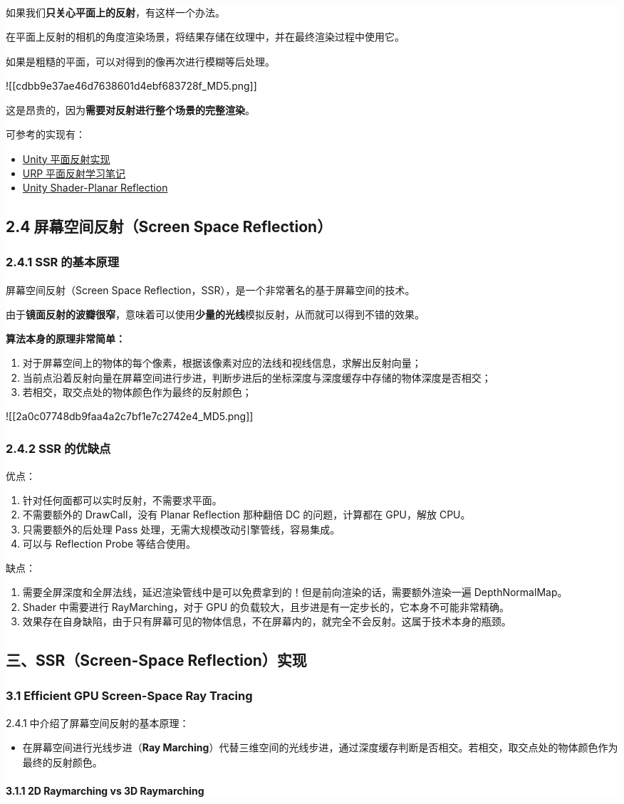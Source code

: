 如果我们**只关心平面上的反射**，有这样一个办法。

在平面上反射的相机的角度渲染场景，将结果存储在纹理中，并在最终渲染过程中使用它。

如果是粗糙的平面，可以对得到的像再次进行模糊等后处理。

![[cdbb9e37ae46d7638601d4ebf683728f_MD5.png]]

这是昂贵的，因为**需要对反射进行整个场景的完整渲染**。

可参考的实现有：

*   [Unity 平面反射实现](https://zhuanlan.zhihu.com/p/92633614)
*   [URP 平面反射学习笔记](https://www.lfzxb.top/screen-space-plana-reflection-in-urp-study/)
*   [Unity Shader-Planar Reflection](https://blog.csdn.net/puppet_master/article/details/80808486)

## 2.4 屏幕空间反射（Screen Space Reflection）

### 2.4.1 SSR 的基本原理

屏幕空间反射（Screen Space Reflection，SSR），是一个非常著名的基于屏幕空间的技术。

由于**镜面反射的波瓣很窄**，意味着可以使用**少量的光线**模拟反射，从而就可以得到不错的效果。

**算法本身的原理非常简单：**
1.  对于屏幕空间上的物体的每个像素，根据该像素对应的法线和视线信息，求解出反射向量；
2.  当前点沿着反射向量在屏幕空间进行步进，判断步进后的坐标深度与深度缓存中存储的物体深度是否相交；
3.  若相交，取交点处的物体颜色作为最终的反射颜色；

![[2a0c07748db9faa4a2c7bf1e7c2742e4_MD5.png]]

### 2.4.2 SSR 的优缺点

优点：

1.  针对任何面都可以实时反射，不需要求平面。
2.  不需要额外的 DrawCall，没有 Planar Reflection 那种翻倍 DC 的问题，计算都在 GPU，解放 CPU。
3.  只需要额外的后处理 Pass 处理，无需大规模改动引擎管线，容易集成。
4.  可以与 Reflection Probe 等结合使用。

缺点：

1.  需要全屏深度和全屏法线，延迟渲染管线中是可以免费拿到的！但是前向渲染的话，需要额外渲染一遍 DepthNormalMap。
2.  Shader 中需要进行 RayMarching，对于 GPU 的负载较大，且步进是有一定步长的，它本身不可能非常精确。
3.  效果存在自身缺陷，由于只有屏幕可见的物体信息，不在屏幕内的，就完全不会反射。这属于技术本身的瓶颈。

## 三、SSR（Screen-Space Reflection）实现

### 3.1 Efficient GPU Screen-Space Ray Tracing

2.4.1 中介绍了屏幕空间反射的基本原理：

*   在屏幕空间进行光线步进（**Ray Marching**）代替三维空间的光线步进，通过深度缓存判断是否相交。若相交，取交点处的物体颜色作为最终的反射颜色。

#### 3.1.1 2D Raymarching vs 3D Raymarching
